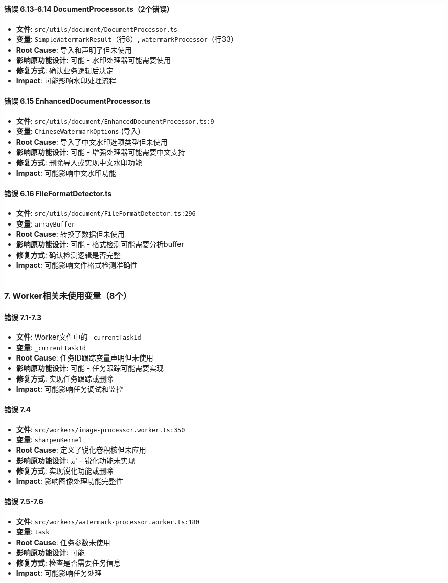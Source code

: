 #### 错误 6.13-6.14 DocumentProcessor.ts（2个错误）
- **文件**: `src/utils/document/DocumentProcessor.ts`
- **变量**: `SimpleWatermarkResult`（行8）, `watermarkProcessor`（行33）
- **Root Cause**: 导入和声明了但未使用
- **影响原功能设计**: 可能 - 水印处理器可能需要使用
- **修复方式**: 确认业务逻辑后决定
- **Impact**: 可能影响水印处理流程

#### 错误 6.15 EnhancedDocumentProcessor.ts
- **文件**: `src/utils/document/EnhancedDocumentProcessor.ts:9`
- **变量**: `ChineseWatermarkOptions` (导入)
- **Root Cause**: 导入了中文水印选项类型但未使用
- **影响原功能设计**: 可能 - 增强处理器可能需要中文支持
- **修复方式**: 删除导入或实现中文水印功能
- **Impact**: 可能影响中文水印功能

#### 错误 6.16 FileFormatDetector.ts
- **文件**: `src/utils/document/FileFormatDetector.ts:296`
- **变量**: `arrayBuffer`
- **Root Cause**: 转换了数据但未使用
- **影响原功能设计**: 可能 - 格式检测可能需要分析buffer
- **修复方式**: 确认检测逻辑是否完整
- **Impact**: 可能影响文件格式检测准确性

---

### 7. Worker相关未使用变量（8个）

#### 错误 7.1-7.3
- **文件**: Worker文件中的 `_currentTaskId`
- **变量**: `_currentTaskId`
- **Root Cause**: 任务ID跟踪变量声明但未使用
- **影响原功能设计**: 可能 - 任务跟踪可能需要实现
- **修复方式**: 实现任务跟踪或删除
- **Impact**: 可能影响任务调试和监控

#### 错误 7.4
- **文件**: `src/workers/image-processor.worker.ts:350`
- **变量**: `sharpenKernel`
- **Root Cause**: 定义了锐化卷积核但未应用
- **影响原功能设计**: 是 - 锐化功能未实现
- **修复方式**: 实现锐化功能或删除
- **Impact**: 影响图像处理功能完整性

#### 错误 7.5-7.6
- **文件**: `src/workers/watermark-processor.worker.ts:180`
- **变量**: `task`
- **Root Cause**: 任务参数未使用
- **影响原功能设计**: 可能
- **修复方式**: 检查是否需要任务信息
- **Impact**: 可能影响任务处理
